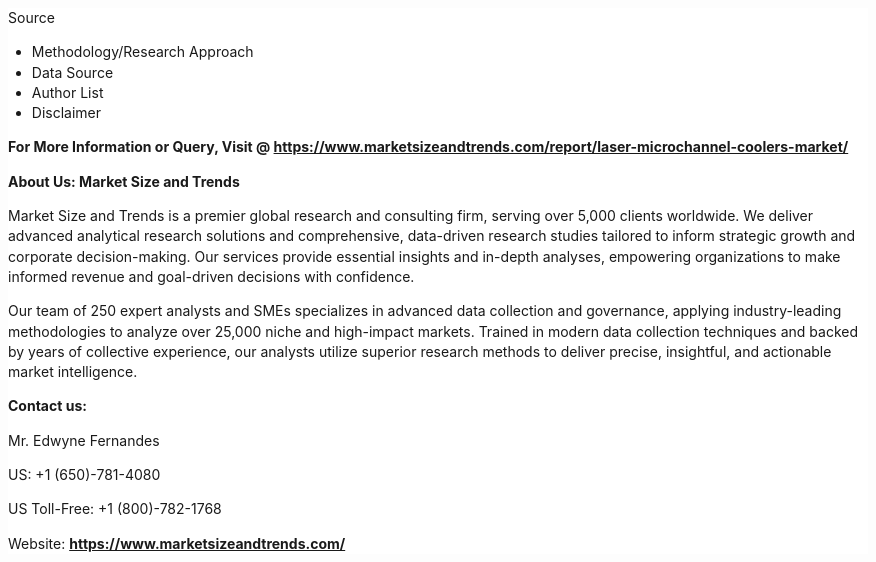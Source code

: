 Source</strong></p><ul><li>Methodology/Research Approach</li><li>Data Source</li><li>Author List</li><li>Disclaimer</li></ul></p><p><strong>For More Information or Query, Visit @ <a href="https://www.marketsizeandtrends.com/report/laser-microchannel-coolers-market/">https://www.marketsizeandtrends.com/report/laser-microchannel-coolers-market/</a></strong></p><p><strong>About Us: Market Size and Trends</strong></p><p>Market Size and Trends is a premier global research and consulting firm, serving over 5,000 clients worldwide. We deliver advanced analytical research solutions and comprehensive, data-driven research studies tailored to inform strategic growth and corporate decision-making. Our services provide essential insights and in-depth analyses, empowering organizations to make informed revenue and goal-driven decisions with confidence.</p><p>Our team of 250 expert analysts and SMEs specializes in advanced data collection and governance, applying industry-leading methodologies to analyze over 25,000 niche and high-impact markets. Trained in modern data collection techniques and backed by years of collective experience, our analysts utilize superior research methods to deliver precise, insightful, and actionable market intelligence.</p><p><strong>Contact us:</strong></p><p>Mr. Edwyne Fernandes</p><p>US: +1 (650)-781-4080</p><p>US Toll-Free: +1 (800)-782-1768</p><p>Website: <strong><a href="https://www.marketsizeandtrends.com/">https://www.marketsizeandtrends.com/</a></strong></p>

